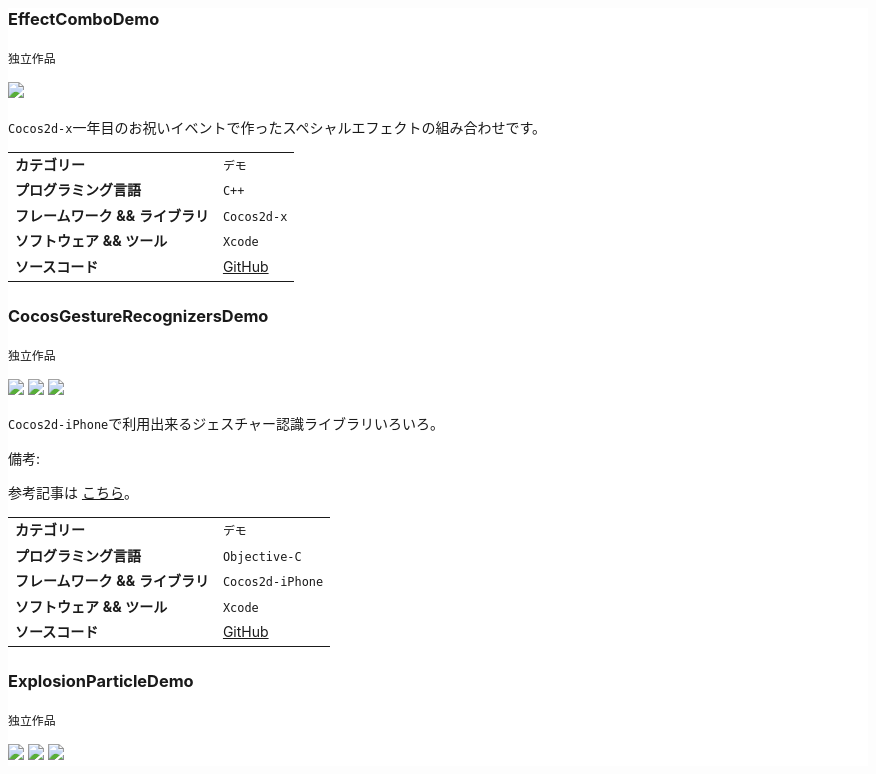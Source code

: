 
### EffectComboDemo
`独立作品`

<img src="http://7xtx3t.com2.z0.glb.clouddn.com/supersuraccoon-gitbook-resume/cocos2dx_effect_combo_demo.gif" width="70%"/>

`Cocos2d-x`一年目のお祝いイベントで作ったスペシャルエフェクトの組み合わせです。


|                          |                               |
| :----------------------- | :---------------------------- |
| **カテゴリー**             | `デモ`                        |
| **プログラミング言語**  | `C++`|
| **フレームワーク && ライブラリ** | `Cocos2d-x`|
| **ソフトウェア && ツール**     | `Xcode`|
| **ソースコード**            | [GitHub](https://github.com/supersuraccoon/Cocos2dxEffectComboDemo/)|


### CocosGestureRecognizersDemo
`独立作品`

<img src="http://7xtx3t.com2.z0.glb.clouddn.com/supersuraccoon-gitbook-resume/cocos_wtm_glyph_demo_5.png" width="32%" />
<img src="http://7xtx3t.com2.z0.glb.clouddn.com/supersuraccoon-gitbook-resume/gesture_detection_demo_1.png" width="32%" />
<img src="http://7xtx3t.com2.z0.glb.clouddn.com/supersuraccoon-gitbook-resume/sf_gesture_recognizers_demo_3.png" width="32%" />

`Cocos2d-iPhone`で利用出来るジェスチャー認識ライブラリいろいろ。

備考:

参考記事は [こちら](http://www.supersuraccoon-cocos2d.com/ja/2012/11/14/introduction-to-some-great-ios-gesture-recognition-libraries-cocos2d/)。

|                          |                               |
| :----------------------- | :---------------------------- |
| **カテゴリー**             | `デモ`                        |
| **プログラミング言語**  | `Objective-C`                  |
| **フレームワーク && ライブラリ** | `Cocos2d-iPhone`               |
| **ソフトウェア && ツール**     | `Xcode`               |
| **ソースコード**            | [GitHub](https://github.com/supersuraccoon/CocosGestureRecognizersDemo/)|


### ExplosionParticleDemo
`独立作品`

<img src="http://7xtx3t.com2.z0.glb.clouddn.com/supersuraccoon-gitbook-resume/improved_ccparticlesystem_explosion_1.png" width="32%"/>
<img src="http://7xtx3t.com2.z0.glb.clouddn.com/supersuraccoon-gitbook-resume/improved_ccparticlesystem_explosion_2.png" width="32%"/>
<img src="http://7xtx3t.com2.z0.glb.clouddn.com/supersuraccoon-gitbook-resume/improved_ccparticlesystem_explosion_3.png" width="32%"/>
